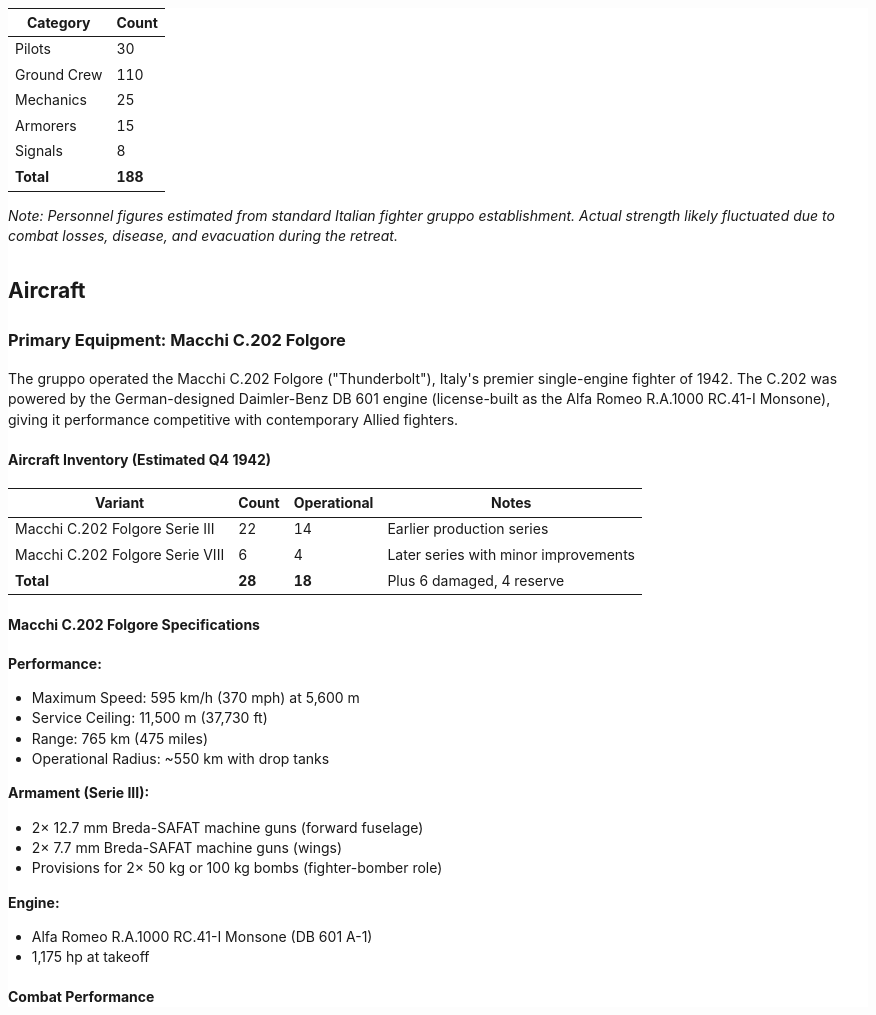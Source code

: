 | Category | Count |
|----------|-------|
| Pilots | 30 |
| Ground Crew | 110 |
| Mechanics | 25 |
| Armorers | 15 |
| Signals | 8 |
| **Total** | **188** |

*Note: Personnel figures estimated from standard Italian fighter gruppo establishment. Actual strength likely fluctuated due to combat losses, disease, and evacuation during the retreat.*

## Aircraft

### Primary Equipment: Macchi C.202 Folgore

The gruppo operated the Macchi C.202 Folgore ("Thunderbolt"), Italy's premier single-engine fighter of 1942. The C.202 was powered by the German-designed Daimler-Benz DB 601 engine (license-built as the Alfa Romeo R.A.1000 RC.41-I Monsone), giving it performance competitive with contemporary Allied fighters.

#### Aircraft Inventory (Estimated Q4 1942)

| Variant | Count | Operational | Notes |
|---------|-------|-------------|-------|
| Macchi C.202 Folgore Serie III | 22 | 14 | Earlier production series |
| Macchi C.202 Folgore Serie VIII | 6 | 4 | Later series with minor improvements |
| **Total** | **28** | **18** | Plus 6 damaged, 4 reserve |

#### Macchi C.202 Folgore Specifications

**Performance:**
- Maximum Speed: 595 km/h (370 mph) at 5,600 m
- Service Ceiling: 11,500 m (37,730 ft)
- Range: 765 km (475 miles)
- Operational Radius: ~550 km with drop tanks

**Armament (Serie III):**
- 2× 12.7 mm Breda-SAFAT machine guns (forward fuselage)
- 2× 7.7 mm Breda-SAFAT machine guns (wings)
- Provisions for 2× 50 kg or 100 kg bombs (fighter-bomber role)

**Engine:**
- Alfa Romeo R.A.1000 RC.41-I Monsone (DB 601 A-1)
- 1,175 hp at takeoff

#### Combat Performance
